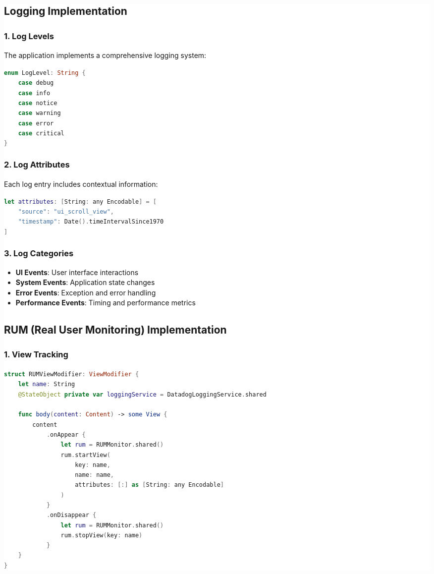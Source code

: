 ## Logging Implementation

### 1. Log Levels
The application implements a comprehensive logging system:

```swift
enum LogLevel: String {
    case debug
    case info
    case notice
    case warning
    case error
    case critical
}
```

### 2. Log Attributes
Each log entry includes contextual information:

```swift
let attributes: [String: any Encodable] = [
    "source": "ui_scroll_view",
    "timestamp": Date().timeIntervalSince1970
]
```

### 3. Log Categories
- **UI Events**: User interface interactions
- **System Events**: Application state changes
- **Error Events**: Exception and error handling
- **Performance Events**: Timing and performance metrics

## RUM (Real User Monitoring) Implementation

### 1. View Tracking
```swift
struct RUMViewModifier: ViewModifier {
    let name: String
    @StateObject private var loggingService = DatadogLoggingService.shared
    
    func body(content: Content) -> some View {
        content
            .onAppear {
                let rum = RUMMonitor.shared()
                rum.startView(
                    key: name,
                    name: name,
                    attributes: [:] as [String: any Encodable]
                )
            }
            .onDisappear {
                let rum = RUMMonitor.shared()
                rum.stopView(key: name)
            }
    }
}
```
